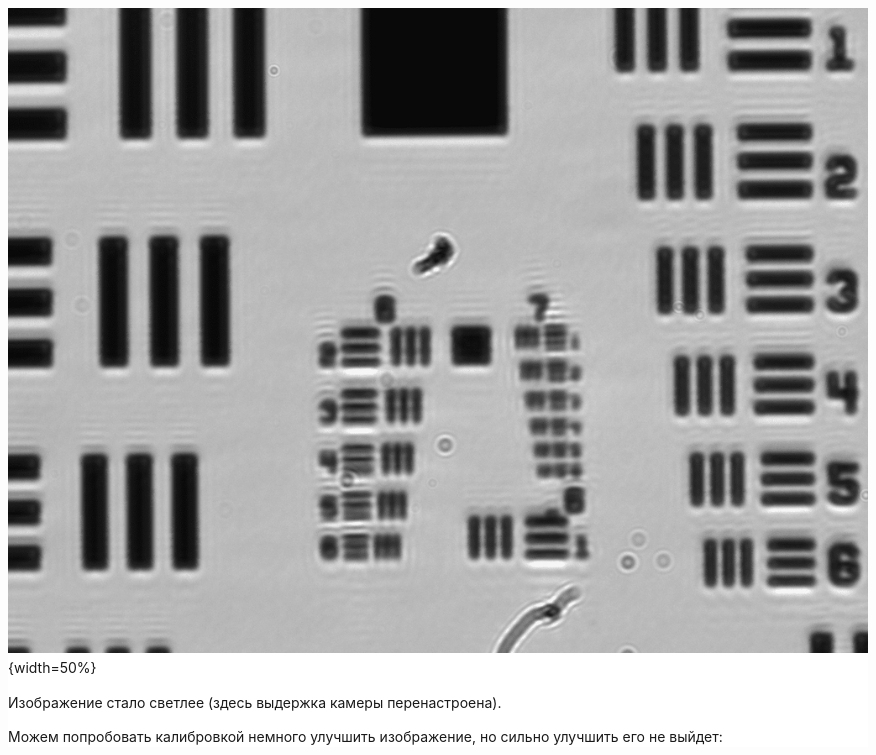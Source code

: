 ![Без диффузора](../photo/3/image_2023-03-07T16-40-45.096.png){width=50%}

Изображение стало светлее (здесь выдержка камеры перенастроена).

Можем попробовать калибровкой немного улучшить изображение, но сильно улучшить его не выйдет:
